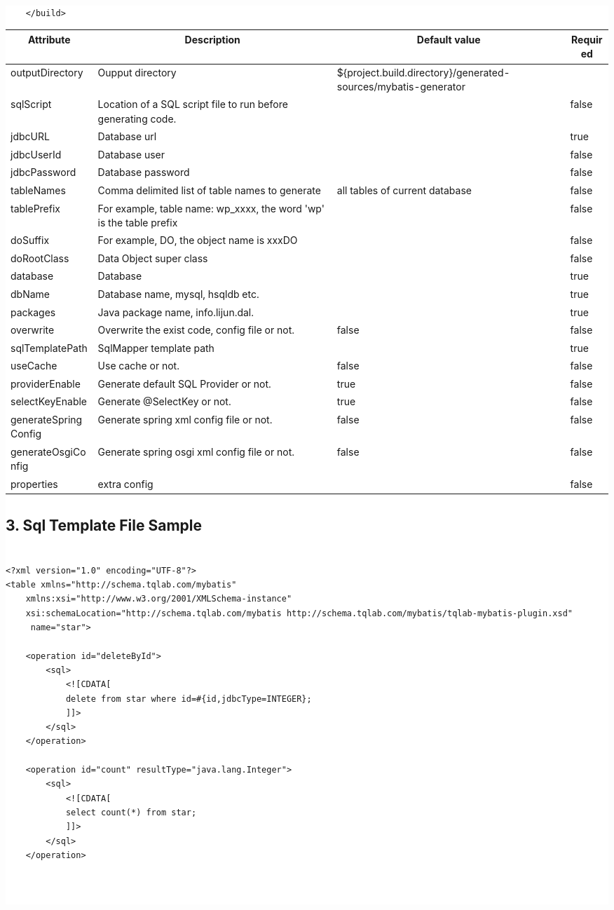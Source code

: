 ```
	</build>
```


Attribute		|	Description		|	Default value    | Required
----------------|------------------|--------------------|------------
outputDirectory	|Oupput directory 	|${project.build.directory}/generated-sources/mybatis-generator  | 
sqlScript		|Location of a SQL script file to run before generating code.||false
jdbcURL			|Database url		|	|true
jdbcUserId		|Database user		|	|false
jdbcPassword	|Database password	|	|false
tableNames		|Comma delimited list of table names to generate|all tables of current database|false
tablePrefix		|For example, table name: wp_xxxx, the word 'wp' is the table prefix||false
doSuffix		|For example, DO, the object name is xxxDO||false
doRootClass		|Data Object super class||false
database		|Database			|	|true
dbName			|Database name, mysql, hsqldb etc.||true
packages		|Java package name, info.lijun.dal.||true
overwrite		| Overwrite the exist code, config file or not.|false|false
sqlTemplatePath	|SqlMapper template path||true
useCache|Use cache or not.|false|false
providerEnable|Generate default SQL Provider or not.|true|false
selectKeyEnable|Generate @SelectKey or not.|true|false
generateSpringConfig|Generate spring xml config file or not.| false|false
generateOsgiConfig|Generate spring osgi xml config file or not.|false|false
properties|extra config||false



## 3. Sql Template File Sample


<pre>
<code>
&lt;?xml version=&quot;1.0&quot; encoding=&quot;UTF-8&quot;?&gt;
&lt;table xmlns="http://schema.tqlab.com/mybatis" 
	xmlns:xsi="http://www.w3.org/2001/XMLSchema-instance"
	xsi:schemaLocation="http://schema.tqlab.com/mybatis http://schema.tqlab.com/mybatis/tqlab-mybatis-plugin.xsd"
	 name=&quot;star&quot;&gt;

	&lt;operation id=&quot;deleteById&quot;&gt;
		&lt;sql&gt;
			&lt;![CDATA[
			delete from star where id=#{id,jdbcType=INTEGER};
			]]&gt;
		&lt;/sql&gt;
	&lt;/operation&gt;

	&lt;operation id=&quot;count&quot; resultType=&quot;java.lang.Integer&quot;&gt;
		&lt;sql&gt;
			&lt;![CDATA[
			select count(*) from star;
			]]&gt;
		&lt;/sql&gt;
	&lt;/operation&gt;
